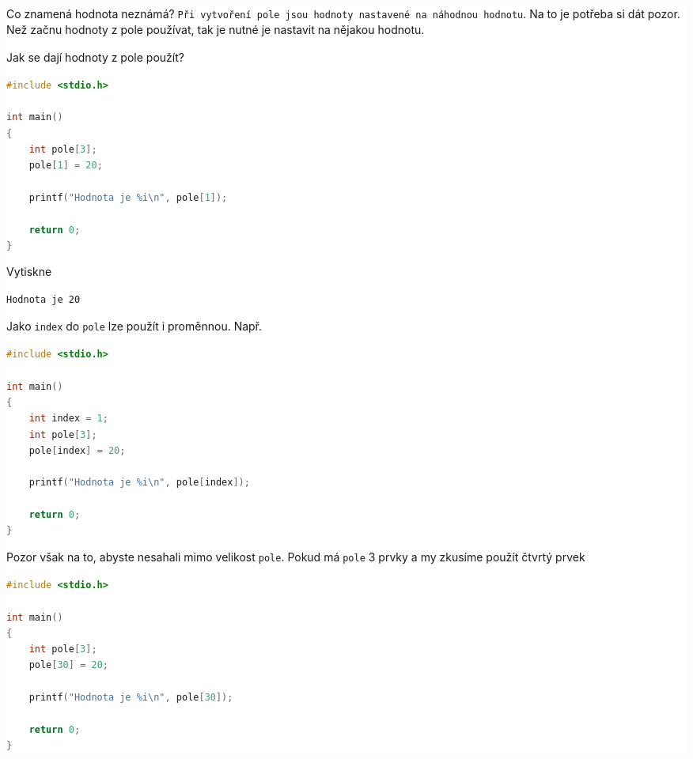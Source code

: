 
Co znamená hodnota neznámá? `Při vytvoření pole jsou hodnoty nastavené na náhodnou hodnotu`. Na to je potřeba si dát pozor. Než začnu hodnoty z pole používat, tak je nutné je nastavit na nějakou hodnotu.

Jak se dají hodnoty z pole použít?
```c
#include <stdio.h>

int main()
{
    int pole[3];
    pole[1] = 20;

    printf("Hodnota je %i\n", pole[1]);

    return 0;
}
```
Vytiskne
```
Hodnota je 20
```

Jako `index` do `pole` lze použít i proměnnou. Např.
```c
#include <stdio.h>

int main()
{
    int index = 1;
    int pole[3];
    pole[index] = 20;

    printf("Hodnota je %i\n", pole[index]);

    return 0;
}
```

Pozor však na to, abyste nesahali mimo velikost `pole`. Pokud má `pole` 3 prvky a my zkusíme použít čtvrtý prvek

```c
#include <stdio.h>

int main()
{
    int pole[3];
    pole[30] = 20;

    printf("Hodnota je %i\n", pole[30]);

    return 0;
}
```
